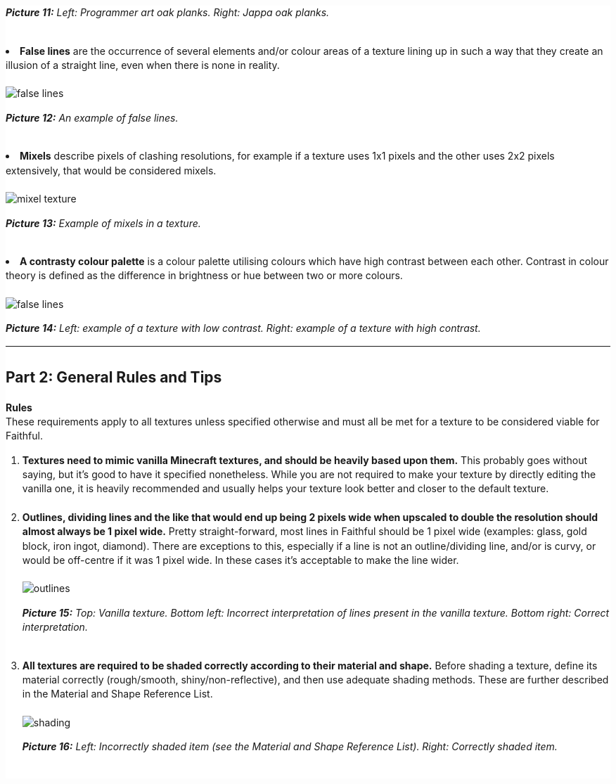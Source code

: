   <p class="center"><i><b>Picture 11:</b> Left: Programmer art oak planks. Right: Jappa oak planks.</i></p>
  <br>
  <li id="false-lines"><b>False lines</b> are the occurrence of several elements and/or colour areas of a texture lining up in such a way that they create an illusion of a straight line, even when there is none in reality.</li>
  <br>
  <img src="/images/pages/textures/14.png" alt="false lines" class="center" loading="lazy">
  <p class="center"><i><b>Picture 12:</b> An example of false lines.</i></p>
  <br>
  <li id="mixels"><b>Mixels</b> describe pixels of clashing resolutions, for example if a texture uses 1x1 pixels and the other uses 2x2 pixels extensively, that would be considered mixels.</li>
  <br>
  <img src="/images/pages/textures/15.png" alt="mixel texture" class="center" loading="lazy">
  <p class="center"><i><b>Picture 13:</b> Example of mixels in a texture.</i></p>
  <br>
  <li id="contrast-palette"><b>A contrasty colour palette</b> is a colour palette utilising colours which have high contrast between each other. Contrast in colour theory is defined as the difference in brightness or hue between two or more colours.</li>
  <br>
  <img src="/images/pages/textures/16.png" alt="false lines" class="center" loading="lazy">
  <p class="center"><i><b>Picture 14:</b> Left: example of a texture with low contrast. Right: example of a texture with high contrast.</i></p>
</ol>

___

## Part 2: General Rules and Tips

**Rules**
<br>These requirements apply to all textures unless specified otherwise and must all be met for a texture to be considered viable for Faithful.

<ol>
  <li id="mimic-vanilla"><b>Textures need to mimic vanilla Minecraft textures, and should be heavily based upon them.</b> This probably goes without saying, but it’s good to have it specified nonetheless. While you are not required to make your texture by directly editing the vanilla one, it is heavily recommended and usually helps your texture look better and closer to the default texture.</li>
  <br>
  <li id="1px-wide"><b>Outlines, dividing lines and the like that would end up being 2 pixels wide when upscaled to double the resolution should almost always be 1 pixel wide.</b> Pretty straight-forward, most lines in Faithful should be 1 pixel wide (examples: glass, gold block, iron ingot, diamond). There are exceptions to this, especially if a line is not an outline/dividing line,  and/or is curvy, or would be off-centre if it was 1 pixel wide. In these cases it’s acceptable to make the line wider.</li>
  <br>
  <img src="/images/pages/textures/17.png" alt="outlines" class="center" loading="lazy">
  <p class="center"><i><b>Picture 15:</b> Top: Vanilla texture. Bottom left: Incorrect interpretation of lines present in the vanilla texture. Bottom right: Correct interpretation.</i></p>
  <br>
  <li id="shading"><b>All textures are required to be shaded correctly according to their material and shape.</b> Before shading a texture, define its material correctly (rough/smooth, shiny/non-reflective), and then use adequate shading methods. These are further described in the Material and Shape Reference List.</li>
  <br>
  <img src="/images/pages/textures/18.png" alt="shading" class="center" loading="lazy">
  <p class="center"><i><b>Picture 16:</b> Left: Incorrectly shaded item (see the Material and Shape Reference List). Right: Correctly shaded item.</i></p>
  <br>